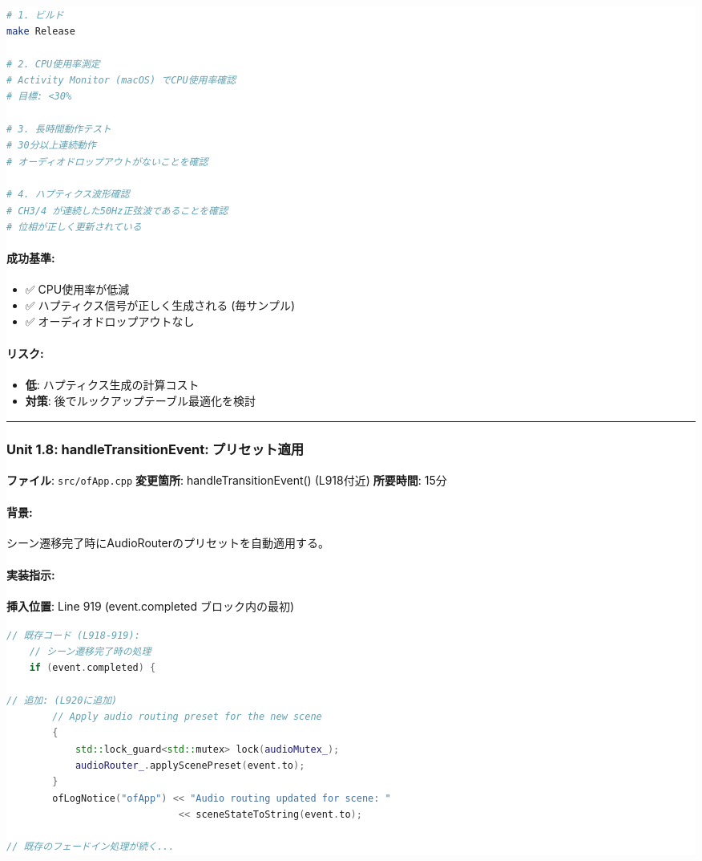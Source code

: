 ```bash
# 1. ビルド
make Release

# 2. CPU使用率測定
# Activity Monitor (macOS) でCPU使用率確認
# 目標: <30%

# 3. 長時間動作テスト
# 30分以上連続動作
# オーディオドロップアウトがないことを確認

# 4. ハプティクス波形確認
# CH3/4 が連続した50Hz正弦波であることを確認
# 位相が正しく更新されている
```

#### 成功基準:
- ✅ CPU使用率が低減
- ✅ ハプティクス信号が正しく生成される (毎サンプル)
- ✅ オーディオドロップアウトなし

#### リスク:
- **低**: ハプティクス生成の計算コスト
- **対策**: 後でルックアップテーブル最適化を検討

---

### **Unit 1.8: handleTransitionEvent: プリセット適用**

**ファイル**: `src/ofApp.cpp`
**変更箇所**: handleTransitionEvent() (L918付近)
**所要時間**: 15分

#### 背景:
シーン遷移完了時にAudioRouterのプリセットを自動適用する。

#### 実装指示:

**挿入位置**: Line 919 (event.completed ブロック内の最初)

```cpp
// 既存コード (L918-919):
    // シーン遷移完了時の処理
    if (event.completed) {

// 追加: (L920に追加)
        // Apply audio routing preset for the new scene
        {
            std::lock_guard<std::mutex> lock(audioMutex_);
            audioRouter_.applyScenePreset(event.to);
        }
        ofLogNotice("ofApp") << "Audio routing updated for scene: "
                              << sceneStateToString(event.to);

// 既存のフェードイン処理が続く...
```
